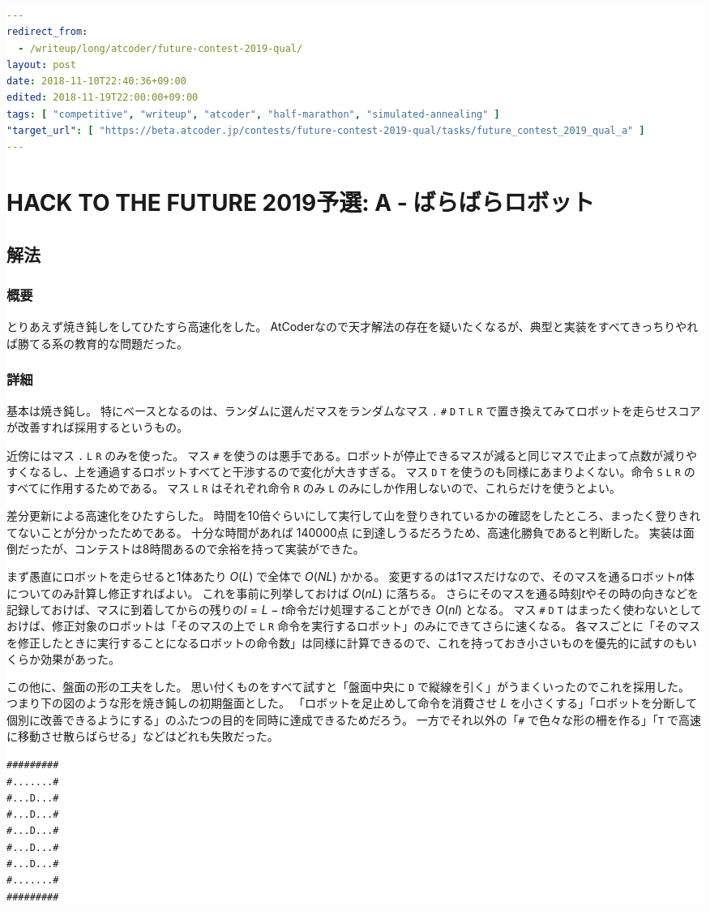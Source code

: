 ```yaml
---
redirect_from:
  - /writeup/long/atcoder/future-contest-2019-qual/
layout: post
date: 2018-11-10T22:40:36+09:00
edited: 2018-11-19T22:00:00+09:00
tags: [ "competitive", "writeup", "atcoder", "half-marathon", "simulated-annealing" ]
"target_url": [ "https://beta.atcoder.jp/contests/future-contest-2019-qual/tasks/future_contest_2019_qual_a" ]
---
```


# HACK TO THE FUTURE 2019予選: A - ばらばらロボット


## 解法

### 概要

とりあえず焼き鈍しをしてひたすら高速化をした。
AtCoderなので天才解法の存在を疑いたくなるが、典型と実装をすべてきっちりやれば勝てる系の教育的な問題だった。

### 詳細

基本は焼き鈍し。
特にベースとなるのは、ランダムに選んだマスをランダムなマス `.` `#` `D` `T` `L` `R` で置き換えてみてロボットを走らせスコアが改善すれば採用するというもの。

近傍にはマス `.` `L` `R` のみを使った。
マス `#` を使うのは悪手である。ロボットが停止できるマスが減ると同じマスで止まって点数が減りやすくなるし、上を通過するロボットすべてと干渉するので変化が大きすぎる。
マス `D` `T` を使うのも同様にあまりよくない。命令 `S` `L` `R` のすべてに作用するためである。
マス `L` `R` はそれぞれ命令 `R` のみ `L` のみにしか作用しないので、これらだけを使うとよい。

差分更新による高速化をひたすらした。
時間を10倍ぐらいにして実行して山を登りきれているかの確認をしたところ、まったく登りきれてないことが分かったためである。
十分な時間があれば 140000点 に到達しうるだろうため、高速化勝負であると判断した。
実装は面倒だったが、コンテストは$8$時間あるので余裕を持って実装ができた。

まず愚直にロボットを走らせると$1$体あたり $O(L)$ で全体で $O(NL)$ かかる。
変更するのは1マスだけなので、そのマスを通るロボット$n$体についてのみ計算し修正すればよい。
これを事前に列挙しておけば $O(nL)$ に落ちる。
さらにそのマスを通る時刻$t$やその時の向きなどを記録しておけば、マスに到着してからの残りの$l = L - t$命令だけ処理することができ $O(nl)$ となる。
マス `#` `D` `T` はまったく使わないとしておけば、修正対象のロボットは「そのマスの上で `L` `R` 命令を実行するロボット」のみにできてさらに速くなる。
各マスごとに「そのマスを修正したときに実行することになるロボットの命令数」は同様に計算できるので、これを持っておき小さいものを優先的に試すのもいくらか効果があった。

この他に、盤面の形の工夫をした。
思い付くものをすべて試すと「盤面中央に `D` で縦線を引く」がうまくいったのでこれを採用した。
つまり下の図のような形を焼き鈍しの初期盤面とした。
「ロボットを足止めして命令を消費させ $L$ を小さくする」「ロボットを分断して個別に改善できるようにする」のふたつの目的を同時に達成できるためだろう。
一方でそれ以外の「`#` で色々な形の柵を作る」「`T` で高速に移動させ散らばらせる」などはどれも失敗だった。

```
#########
#.......#
#...D...#
#...D...#
#...D...#
#...D...#
#...D...#
#.......#
#########
```
